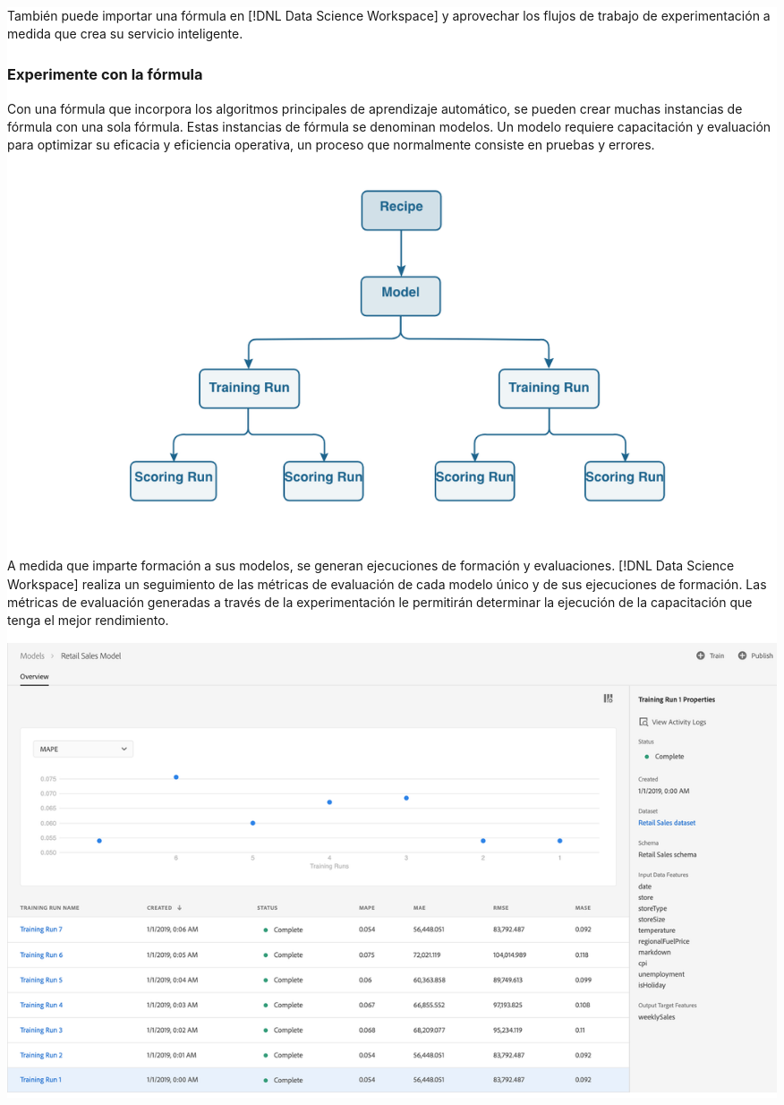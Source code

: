 También puede importar una fórmula en [!DNL Data Science Workspace] y aprovechar los flujos de trabajo de experimentación a medida que crea su servicio inteligente.

### Experimente con la fórmula

Con una fórmula que incorpora los algoritmos principales de aprendizaje automático, se pueden crear muchas instancias de fórmula con una sola fórmula. Estas instancias de fórmula se denominan modelos. Un modelo requiere capacitación y evaluación para optimizar su eficacia y eficiencia operativa, un proceso que normalmente consiste en pruebas y errores.

![](./images/home/recipe_hiearchy_ui.png)

A medida que imparte formación a sus modelos, se generan ejecuciones de formación y evaluaciones. [!DNL Data Science Workspace] realiza un seguimiento de las métricas de evaluación de cada modelo único y de sus ejecuciones de formación. Las métricas de evaluación generadas a través de la experimentación le permitirán determinar la ejecución de la capacitación que tenga el mejor rendimiento.

![](./images/home/evaluation_metrics.png)


[//]: # (The built-in recipe gallery offers recommendations for prebuilt recipes based on your business needs.)
[//]: # (Your first step is to check the recipe gallery to see if an existing recipe meets your needs, or comes close. An alternative is to import a recipe you created outside of Adobe Experience Platform. Starting with an existing recipe often streamlines the data exploration phase and makes it easier for a data scientist.)